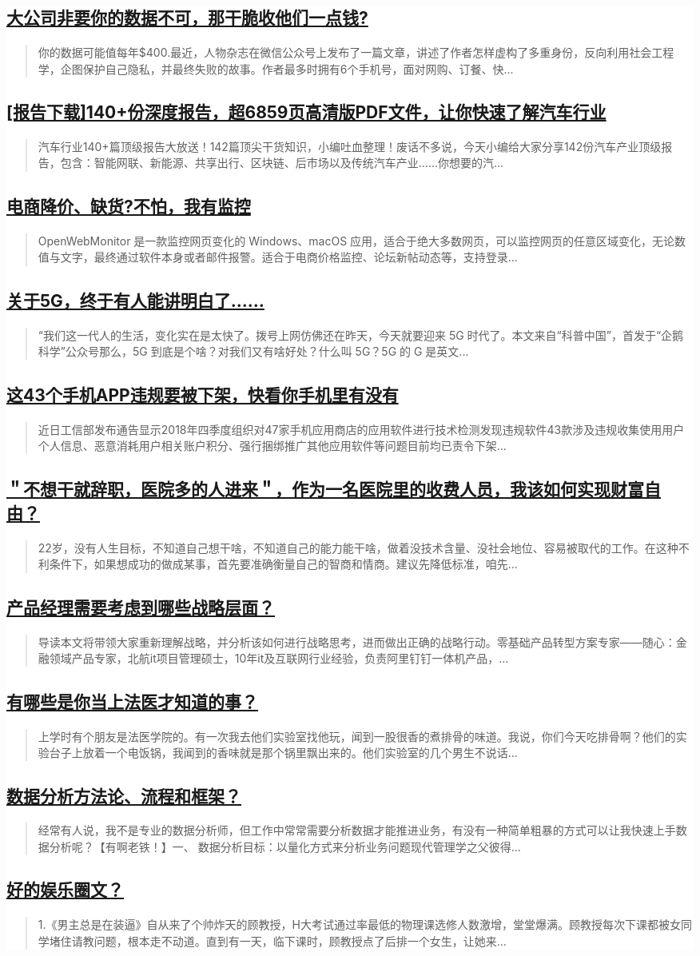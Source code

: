  ## [大公司非要你的数据不可，那干脆收他们一点钱?](http://mp.weixin.qq.com/s?src=11&timestamp=1551601807&ver=1461&signature=rD9iR-1sNySWkSqAsp3wBU7Fdbm3p6cLDtzwiZJeCia2*x46bbhr1RAG0VPJaT8S5w85sJVZVTximXhd*qwUAspmn3VGVyqqkb7GF9UoE8XzxgloUbNDOuB0QP6LQtvT&new=1)
 > 你的数据可能值每年$400.最近，人物杂志在微信公众号上发布了一篇文章，讲述了作者怎样虚构了多重身份，反向利用社会工程学，企图保护自己隐私，并最终失败的故事。作者最多时拥有6个手机号，面对网购、订餐、快...
 ## [\[报告下载\]140+份深度报告，超6859页高清版PDF文件，让你快速了解汽车行业](http://mp.weixin.qq.com/s?src=11&timestamp=1551601807&ver=1461&signature=g*2p9lUZqjhbYeEIsa-gw5vsQsVmJBgeAPlfMgp*2W-y4B7Rr64hF4a9*3bNPsyNXg1pp8O5t-df8Fvi9Y10K*fQYv3UAzD06z*RcB-P8R9FWbr9zsMzOcaS9KWIou0E&new=1)
 > 汽车行业140+篇顶级报告大放送！142篇顶尖干货知识，小编吐血整理！废话不多说，今天小编给大家分享142份汽车产业顶级报告，包含：智能网联、新能源、共享出行、区块链、后市场以及传统汽车产业…...你想要的汽...
 ## [电商降价、缺货?不怕，我有监控](http://mp.weixin.qq.com/s?src=11&timestamp=1551601807&ver=1461&signature=lu6z8CaHkBOW*ZJVxdHb0N705E7e2dFPSrW8gEBmKgiuiGUtZi9iKNarH-033Wukc3qmadCOFcFcR1iqVe2Oegc9ecdI-uOhn4OzUFRhj98HL*-bcXIYZmwS3TMdTDFt&new=1)
 > OpenWebMonitor 是一款监控网页变化的 Windows、macOS 应用，适合于绝大多数网页，可以监控网页的任意区域变化，无论数值与文字，最终通过软件本身或者邮件报警。适合于电商价格监控、论坛新帖动态等，支持登录...
 ## [关于5G，终于有人能讲明白了……](http://mp.weixin.qq.com/s?src=11&timestamp=1551601807&ver=1461&signature=hdjh4mUmnXuOXhsxd40nYbhSX5QzNwIP3d7tsvHoIjs*xYmlVBaBibXRjdAjshzxpb*mEbopj7Sy1AXpbzdlfxrPAbO445kdhr**TcHxi0Yv8oJORDvxhBFEB5Twsmn4&new=1)
 > “我们这一代人的生活，变化实在是太快了。拨号上网仿佛还在昨天，今天就要迎来 5G 时代了。本文来自“科普中国”，首发于“企鹅科学”公众号那么，5G 到底是个啥？对我们又有啥好处？什么叫 5G？5G 的 G 是英文...
 ## [这43个手机APP违规要被下架，快看你手机里有没有](http://mp.weixin.qq.com/s?src=11&timestamp=1551601807&ver=1461&signature=fEXCQitbtO0FwLrsrbsl*1DOkiI92osDBqPWQ5qJwfAGs78N2bV4xLWiz-S8KjwlFhem2m7i8brlbW08-4SZaFr9hdQ2l*OgvOS7-ege9T5XIiVXXAUC9nkGAytAiq8y&new=1)
 > 近日工信部发布通告显示2018年四季度组织对47家手机应用商店的应用软件进行技术检测发现违规软件43款涉及违规收集使用用户个人信息、恶意消耗用户相关账户积分、强行捆绑推广其他应用软件等问题目前均已责令下架...
 ## [＂不想干就辞职，医院多的人进来＂，作为一名医院里的收费人员，我该如何实现财富自由？](https://www.zhihu.com/question/314326456)
 > 22岁，没有人生目标，不知道自己想干啥，不知道自己的能力能干啥，做着没技术含量、没社会地位、容易被取代的工作。在这种不利条件下，如果想成功的做成某事，首先要准确衡量自己的智商和情商。建议先降低标准，咱先...
 ## [产品经理需要考虑到哪些战略层面？](https://www.zhihu.com/question/51752860)
 > 导读本文将带领大家重新理解战略，并分析该如何进行战略思考，进而做出正确的战略行动。零基础产品转型方案专家——随心：金融领域产品专家，北航it项目管理硕士，10年it及互联网行业经验，负责阿里钉钉一体机产品，...
 ## [有哪些是你当上法医才知道的事？](https://www.zhihu.com/question/279886796)
 > 上学时有个朋友是法医学院的。有一次我去他们实验室找他玩，闻到一股很香的煮排骨的味道。我说，你们今天吃排骨啊？他们的实验台子上放着一个电饭锅，我闻到的香味就是那个锅里飘出来的。他们实验室的几个男生不说话...
 ## [数据分析方法论、流程和框架？](https://www.zhihu.com/question/64072628)
 > 经常有人说，我不是专业的数据分析师，但工作中常常需要分析数据才能推进业务，有没有一种简单粗暴的方式可以让我快速上手数据分析呢？【有啊老铁！】一、 数据分析目标：以量化方式来分析业务问题现代管理学之父彼得...
 ## [好的娱乐圈文？](https://www.zhihu.com/question/38049823)
 > 1.《男主总是在装逼》自从来了个帅炸天的顾教授，H大考试通过率最低的物理课选修人数激增，堂堂爆满。顾教授每次下课都被女同学堵住请教问题，根本走不动道。直到有一天，临下课时，顾教授点了后排一个女生，让她来...